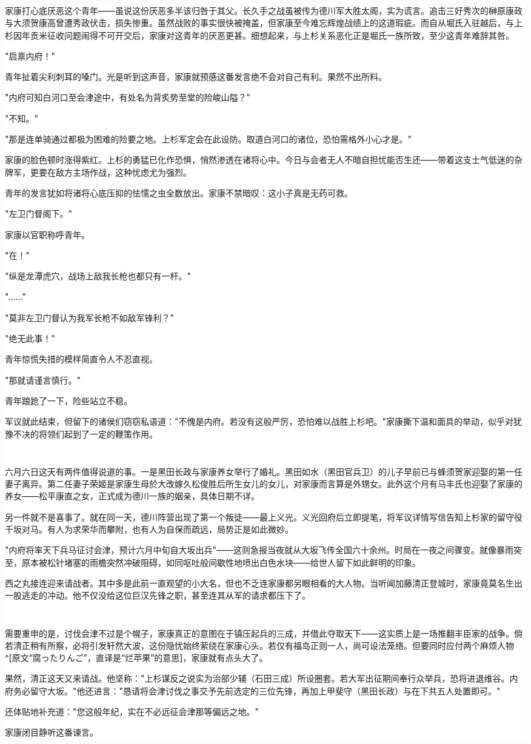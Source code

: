 家康打心底厌恶这个青年——虽说这份厌恶多半该归咎于其父。长久手之战虽被传为德川军大胜太阁，实为谎言。追击三好秀次的榊原康政与大须贺康高曾遭秀政伏击，损失惨重。虽然战败的事实很快被掩盖，但家康至今难忘辉煌战绩上的这道瑕疵。而自从堀氏入驻越后，与上杉因年贡米征收问题闹得不可开交后，家康对这青年的厌恶更甚。细想起来，与上杉关系恶化正是堀氏一族所致，至少这青年难辞其咎。

"启禀内府！"

青年扯着尖利刺耳的嗓门。光是听到这声音，家康就预感这番发言绝不会对自己有利。果然不出所料。

"内府可知白河口至会津途中，有处名为背炙势至堂的险峻山隘？"

"不知。"

"那是连单骑通过都极为困难的险要之地。上杉军定会在此设防。取道白河口的诸位，恐怕需格外小心才是。"

家康的脸色顿时涨得紫红。上杉的勇猛已化作恐惧，悄然渗透在诸将心中。今日与会者无人不暗自担忧能否生还——带着这支士气低迷的杂牌军，更要在敌方主场作战，这种忧虑尤为强烈。

青年的发言犹如将诸将心底压抑的怯懦之虫全数放出。家康不禁暗叹：这小子真是无药可救。

"左卫门督阁下。"

家康以官职称呼青年。

"在！"

"纵是龙潭虎穴，战场上敌我长枪也都只有一杆。"

"……"

"莫非左卫门督认为我军长枪不如敌军锋利？"

"绝无此事！"

青年惊慌失措的模样简直令人不忍直视。

"那就请谨言慎行。"

青年踉跄了一下，险些站立不稳。

军议就此结束，但留下的诸侯们窃窃私语道："不愧是内府。若没有这般严厉，恐怕难以战胜上杉吧。"家康撕下温和面具的举动，似乎对犹豫不决的将领们起到了一定的鞭策作用。

<p style="margin-bottom:3em;"></p>

六月六日这天有两件值得说道的事。一是黑田长政与家康养女举行了婚礼。黑田如水（黑田官兵卫）的儿子早前已与蜂须贺家迎娶的第一任妻子离异。第二任妻子荣姬是家康生母於大改嫁久松俊胜后所生女儿的女儿，对家康而言算是外甥女。此外这个月有马丰氏也迎娶了家康的养女——松平康直之女，正式成为德川一族的姻亲，具体日期不详。

另一件就不是喜事了。就在同一天，德川阵营出现了第一个叛徒——最上义光。义光回府后立即提笔，将军议详情写信告知上杉家的留守役千坂对马。有人为求荣华而攀附，也有人为自保而疏远，局势正是如此微妙。

"内府将率天下兵马征讨会津，预计六月中旬自大坂出兵"——这则急报当夜就从大坂飞传全国六十余州。时局在一夜之间骤变。就像暴雨突至，原本被松针堵塞的雨檐突然冲破阻碍，如同呕吐般间歇性地喷出白色水块——给世人留下如此鲜明的印象。

西之丸接连迎来请战者。其中多是此前一直观望的小大名，但也不乏连家康都另眼相看的大人物。当听闻加藤清正登城时，家康竟莫名生出一股逃走的冲动。他不仅没给这位巨汉先锋之职，甚至连其从军的请求都压下了。

<p style="margin-bottom:3em;"></p>

需要重申的是，讨伐会津不过是个幌子，家康真正的意图在于镇压起兵的三成，并借此夺取天下——这实质上是一场推翻丰臣家的战争。倘若清正稍有所察，必将引发轩然大波，这份隐忧始终萦绕在家康心头。若仅有福岛正则一人，尚可设法笼络。但要同时应付两个麻烦人物^[原文“腐ったりんご”，直译是“烂苹果”的意思]，家康就有点头大了。

果然，清正这天又来请战。他坚称："上杉谋反之说实为治部少辅（石田三成）所设圈套。若大军出征期间奉行众举兵，恐将进退维谷。内府务必留守大坂。"他还进言："恳请将会津讨伐之事交予先前选定的三位先锋，再加上甲斐守（黑田长政）与在下共五人处置即可。"

还体贴地补充道："您这般年纪，实在不必远征会津那等偏远之地。"

家康闭目静听这番谏言。

<p style="margin-bottom:3em;"></p>
